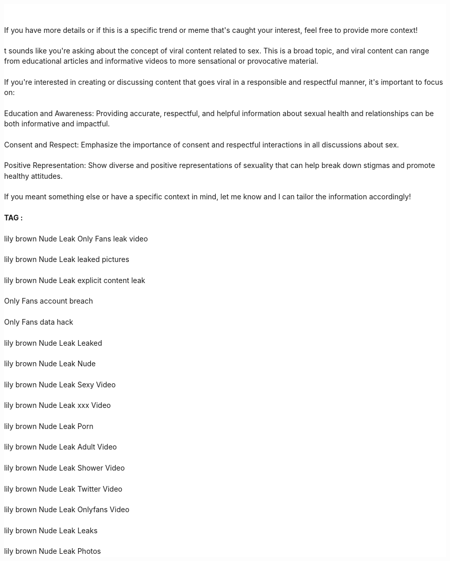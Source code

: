 <br><br>
If you have more details or if this is a specific trend or meme that's caught your interest, feel free to provide more context!
<br><br>
t sounds like you're asking about the concept of viral content related to sex. This is a broad topic, and viral content can range from educational articles and informative videos to more sensational or provocative material.
<br><br>
If you're interested in creating or discussing content that goes viral in a responsible and respectful manner, it's important to focus on:
<br><br>
Education and Awareness: Providing accurate, respectful, and helpful information about sexual health and relationships can be both informative and impactful.
<br><br>
Consent and Respect: Emphasize the importance of consent and respectful interactions in all discussions about sex.
<br><br>
Positive Representation: Show diverse and positive representations of sexuality that can help break down stigmas and promote healthy attitudes.
<br><br>
If you meant something else or have a specific context in mind, let me know and I can tailor the information accordingly!
<br><br>
<strong>TAG :</strong>
<br><br>
  lily brown Nude Leak Only Fans leak video
<br><br>
  lily brown Nude Leak leaked pictures
<br><br>
  lily brown Nude Leak explicit content leak
<br><br>
Only Fans account breach
<br><br>
Only Fans data hack
<br><br>
  lily brown Nude Leak Leaked
<br><br>
  lily brown Nude Leak Nude
<br><br>
  lily brown Nude Leak Sexy Video
<br><br>
  lily brown Nude Leak xxx Video
<br><br>
  lily brown Nude Leak Porn
<br><br>
  lily brown Nude Leak Adult Video
<br><br>
  lily brown Nude Leak Shower Video
<br><br>
  lily brown Nude Leak Twitter Video
<br><br>
  lily brown Nude Leak Onlyfans Video
<br><br>
  lily brown Nude Leak Leaks
<br><br>
  lily brown Nude Leak Photos